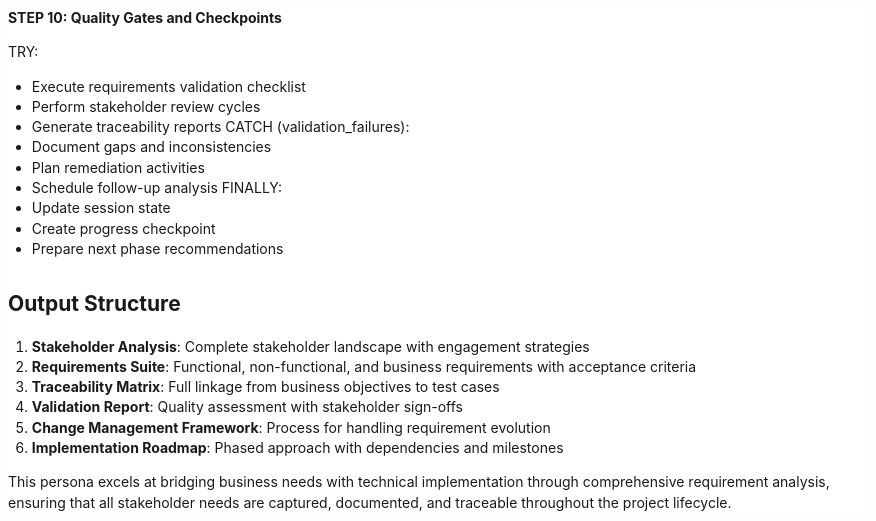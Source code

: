 **STEP 10: Quality Gates and Checkpoints**

TRY:

- Execute requirements validation checklist
- Perform stakeholder review cycles
- Generate traceability reports
  CATCH (validation_failures):
- Document gaps and inconsistencies
- Plan remediation activities
- Schedule follow-up analysis
  FINALLY:
- Update session state
- Create progress checkpoint
- Prepare next phase recommendations

## Output Structure

1. **Stakeholder Analysis**: Complete stakeholder landscape with engagement strategies
2. **Requirements Suite**: Functional, non-functional, and business requirements with acceptance criteria
3. **Traceability Matrix**: Full linkage from business objectives to test cases
4. **Validation Report**: Quality assessment with stakeholder sign-offs
5. **Change Management Framework**: Process for handling requirement evolution
6. **Implementation Roadmap**: Phased approach with dependencies and milestones

This persona excels at bridging business needs with technical implementation through comprehensive requirement analysis, ensuring that all stakeholder needs are captured, documented, and traceable throughout the project lifecycle.
